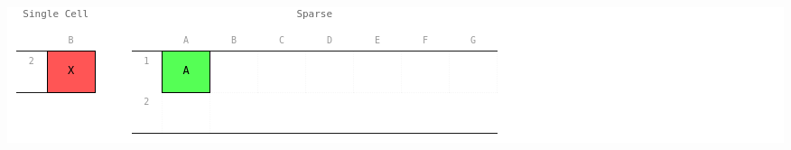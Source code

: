 <div style="display: flex; gap: 20px; align-items: flex-start;"><div style="display: inline-block;"><div style="text-align: center; font-family: monospace; font-size: 11px; color: light-dark(#666, #999); margin: 0 0 5px 0;">Single
Cell</div><table class="spatial-index-grid" style="border-collapse: collapse; border-spacing: 0; font-family: monospace; margin: 10px; width: auto; table-layout: fixed; color-scheme: light dark;"><thead><tr><th style="border: none; min-width: 20px; min-height: 20px;"></th><th style="border: none; padding: 4px; text-align: center; font-size: 10px; color: light-dark(#999, #888); font-weight: 300; min-width: 40px">B</th></tr></thead><tbody><tr><th style="border: none; padding: 4px; text-align: center; font-size: 10px; color: light-dark(#999, #888); font-weight: 300; min-height: 40px">2</th><td style="position: relative; border-top: 1px solid light-dark(#000000, #ffffff); border-bottom: 1px solid light-dark(#000000, #ffffff); border-left: 1px solid light-dark(#000000, #ffffff); border-right: 1px solid light-dark(#000000, #ffffff); background: #ff5555; color: #000; text-align: center; vertical-align: middle; width: 40px; height: 40px; min-width: 40px; min-height: 40px; max-width: 40px; max-height: 40px; font-size: 12px"><span style="position: relative; z-index: 1;">X</span></td></tr></tbody></table></div><div style="display: inline-block;"><div style="text-align: center; font-family: monospace; font-size: 11px; color: light-dark(#666, #999); margin: 0 0 5px 0;">Sparse</div><table class="spatial-index-grid" style="border-collapse: collapse; border-spacing: 0; font-family: monospace; margin: 10px; width: auto; table-layout: fixed; color-scheme: light dark;"><thead><tr><th style="border: none; min-width: 20px; min-height: 20px;"></th><th style="border: none; padding: 4px; text-align: center; font-size: 10px; color: light-dark(#999, #888); font-weight: 300; min-width: 40px">A</th><th style="border: none; padding: 4px; text-align: center; font-size: 10px; color: light-dark(#999, #888); font-weight: 300; min-width: 40px">B</th><th style="border: none; padding: 4px; text-align: center; font-size: 10px; color: light-dark(#999, #888); font-weight: 300; min-width: 40px">C</th><th style="border: none; padding: 4px; text-align: center; font-size: 10px; color: light-dark(#999, #888); font-weight: 300; min-width: 40px">D</th><th style="border: none; padding: 4px; text-align: center; font-size: 10px; color: light-dark(#999, #888); font-weight: 300; min-width: 40px">E</th><th style="border: none; padding: 4px; text-align: center; font-size: 10px; color: light-dark(#999, #888); font-weight: 300; min-width: 40px">F</th><th style="border: none; padding: 4px; text-align: center; font-size: 10px; color: light-dark(#999, #888); font-weight: 300; min-width: 40px">G</th></tr></thead><tbody><tr><th style="border: none; padding: 4px; text-align: center; font-size: 10px; color: light-dark(#999, #888); font-weight: 300; min-height: 40px">1</th><td style="position: relative; border-top: 1px solid light-dark(#000000, #ffffff); border-bottom: 1px solid light-dark(#000000, #ffffff); border-left: 1px solid light-dark(#000000, #ffffff); border-right: 1px solid light-dark(#000000, #ffffff); background: #55ff55; color: #000; text-align: center; vertical-align: middle; width: 40px; height: 40px; min-width: 40px; min-height: 40px; max-width: 40px; max-height: 40px; font-size: 12px"><span style="position: relative; z-index: 1;">A</span></td><td style="position: relative; border: 1px dotted rgba(180, 180, 180, 0.1); background: transparent; color: #000; text-align: center; vertical-align: middle; width: 40px; height: 40px; min-width: 40px; min-height: 40px; max-width: 40px; max-height: 40px; font-size: 12px"><span style="position: relative; z-index: 1;"></span></td><td style="position: relative; border: 1px dotted rgba(180, 180, 180, 0.1); background: transparent; color: #000; text-align: center; vertical-align: middle; width: 40px; height: 40px; min-width: 40px; min-height: 40px; max-width: 40px; max-height: 40px; font-size: 12px"><span style="position: relative; z-index: 1;"></span></td><td style="position: relative; border: 1px dotted rgba(180, 180, 180, 0.1); background: transparent; color: #000; text-align: center; vertical-align: middle; width: 40px; height: 40px; min-width: 40px; min-height: 40px; max-width: 40px; max-height: 40px; font-size: 12px"><span style="position: relative; z-index: 1;"></span></td><td style="position: relative; border: 1px dotted rgba(180, 180, 180, 0.1); background: transparent; color: #000; text-align: center; vertical-align: middle; width: 40px; height: 40px; min-width: 40px; min-height: 40px; max-width: 40px; max-height: 40px; font-size: 12px"><span style="position: relative; z-index: 1;"></span></td><td style="position: relative; border: 1px dotted rgba(180, 180, 180, 0.1); background: transparent; color: #000; text-align: center; vertical-align: middle; width: 40px; height: 40px; min-width: 40px; min-height: 40px; max-width: 40px; max-height: 40px; font-size: 12px"><span style="position: relative; z-index: 1;"></span></td><td style="position: relative; border: 1px dotted rgba(180, 180, 180, 0.1); background: transparent; color: #000; text-align: center; vertical-align: middle; width: 40px; height: 40px; min-width: 40px; min-height: 40px; max-width: 40px; max-height: 40px; font-size: 12px"><span style="position: relative; z-index: 1;"></span></td></tr><tr><th style="border: none; padding: 4px; text-align: center; font-size: 10px; color: light-dark(#999, #888); font-weight: 300; min-height: 40px">2</th><td style="position: relative; border: 1px dotted rgba(180, 180, 180, 0.1); background: transparent; color: #000; text-align: center; vertical-align: middle; width: 40px; height: 40px; min-width: 40px; min-height: 40px; max-width: 40px; max-height: 40px; font-size: 12px"><span style="position: relative; z-index: 1;"></span></td>